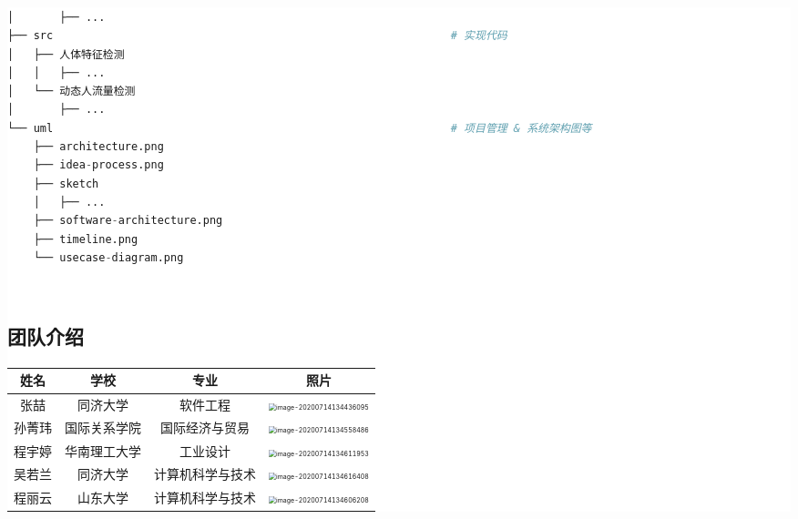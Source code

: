 ```python
│       ├── ...
├── src																# 实现代码
│   ├── 人体特征检测
│   │   ├── ...
│   └── 动态人流量检测
│       ├── ...
└── uml																# 项目管理 & 系统架构图等
    ├── architecture.png
    ├── idea-process.png
    ├── sketch
    │   ├── ...
    ├── software-architecture.png
    ├── timeline.png
    └── usecase-diagram.png
```

<br/>

## 团队介绍

|  姓名  |     学校     |       专业       |                             照片                             |
| :----: | :----------: | :--------------: | :----------------------------------------------------------: |
|  张喆  |   同济大学   |     软件工程     | <img src="https://upload-images.jianshu.io/upload_images/12014150-de9297dc4bf4f315.png?imageMogr2/auto-orient/strip%7CimageView2/2/w/1240" alt="image-20200714134436095" style="zoom:50%;" /> |
| 孙菁玮 | 国际关系学院 |  国际经济与贸易  | <img src="https://upload-images.jianshu.io/upload_images/12014150-61ad94743631075d.png?imageMogr2/auto-orient/strip%7CimageView2/2/w/1240" alt="image-20200714134558486" style="zoom:50%;" /> |
| 程宇婷 | 华南理工大学 |     工业设计     | <img src="https://upload-images.jianshu.io/upload_images/12014150-64cd4876c7d53ca4.png?imageMogr2/auto-orient/strip%7CimageView2/2/w/1240" alt="image-20200714134611953" style="zoom:50%;" /> |
| 吴若兰 |   同济大学   | 计算机科学与技术 | <img src="https://upload-images.jianshu.io/upload_images/12014150-8a6be58c8ca9f2fc.png?imageMogr2/auto-orient/strip%7CimageView2/2/w/1240" alt="image-20200714134616408" style="zoom:50%;" /> |
| 程丽云 |   山东大学   | 计算机科学与技术 | <img src="https://upload-images.jianshu.io/upload_images/12014150-19cf9c29c1464a90.png?imageMogr2/auto-orient/strip%7CimageView2/2/w/1240" alt="image-20200714134606208" style="zoom:50%;" /> |

